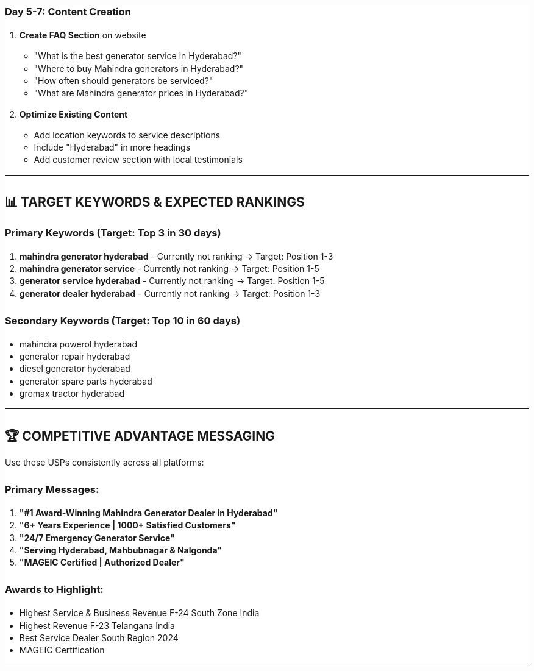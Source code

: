 ### Day 5-7: Content Creation
1. **Create FAQ Section** on website
   - "What is the best generator service in Hyderabad?"
   - "Where to buy Mahindra generators in Hyderabad?"
   - "How often should generators be serviced?"
   - "What are Mahindra generator prices in Hyderabad?"

2. **Optimize Existing Content**
   - Add location keywords to service descriptions
   - Include "Hyderabad" in more headings
   - Add customer review section with local testimonials

---

## 📊 TARGET KEYWORDS & EXPECTED RANKINGS

### Primary Keywords (Target: Top 3 in 30 days)
1. **mahindra generator hyderabad** - Currently not ranking → Target: Position 1-3
2. **mahindra generator service** - Currently not ranking → Target: Position 1-5
3. **generator service hyderabad** - Currently not ranking → Target: Position 1-5
4. **generator dealer hyderabad** - Currently not ranking → Target: Position 1-3

### Secondary Keywords (Target: Top 10 in 60 days)
- mahindra powerol hyderabad
- generator repair hyderabad
- diesel generator hyderabad
- generator spare parts hyderabad
- gromax tractor hyderabad

---

## 🏆 COMPETITIVE ADVANTAGE MESSAGING

Use these USPs consistently across all platforms:

### Primary Messages:
1. **"#1 Award-Winning Mahindra Generator Dealer in Hyderabad"**
2. **"6+ Years Experience | 1000+ Satisfied Customers"**
3. **"24/7 Emergency Generator Service"**
4. **"Serving Hyderabad, Mahbubnagar & Nalgonda"**
5. **"MAGEIC Certified | Authorized Dealer"**

### Awards to Highlight:
- Highest Service & Business Revenue F-24 South Zone India
- Highest Revenue F-23 Telangana India
- Best Service Dealer South Region 2024
- MAGEIC Certification

---
